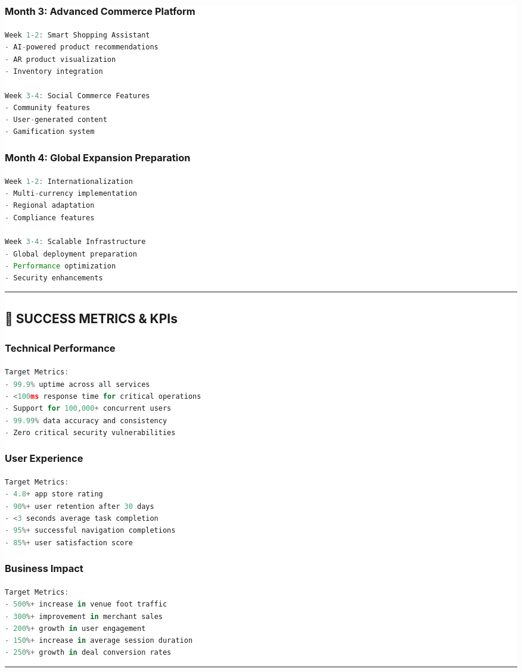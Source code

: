 ### **Month 3: Advanced Commerce Platform**
```typescript
Week 1-2: Smart Shopping Assistant
- AI-powered product recommendations
- AR product visualization
- Inventory integration

Week 3-4: Social Commerce Features
- Community features
- User-generated content
- Gamification system
```

### **Month 4: Global Expansion Preparation**
```typescript
Week 1-2: Internationalization
- Multi-currency implementation
- Regional adaptation
- Compliance features

Week 3-4: Scalable Infrastructure
- Global deployment preparation
- Performance optimization
- Security enhancements
```

---

## 🎯 **SUCCESS METRICS & KPIs**

### **Technical Performance**
```typescript
Target Metrics:
- 99.9% uptime across all services
- <100ms response time for critical operations
- Support for 100,000+ concurrent users
- 99.99% data accuracy and consistency
- Zero critical security vulnerabilities
```

### **User Experience**
```typescript
Target Metrics:
- 4.8+ app store rating
- 90%+ user retention after 30 days
- <3 seconds average task completion
- 95%+ successful navigation completions
- 85%+ user satisfaction score
```

### **Business Impact**
```typescript
Target Metrics:
- 500%+ increase in venue foot traffic
- 300%+ improvement in merchant sales
- 200%+ growth in user engagement
- 150%+ increase in average session duration
- 250%+ growth in deal conversion rates
```

---